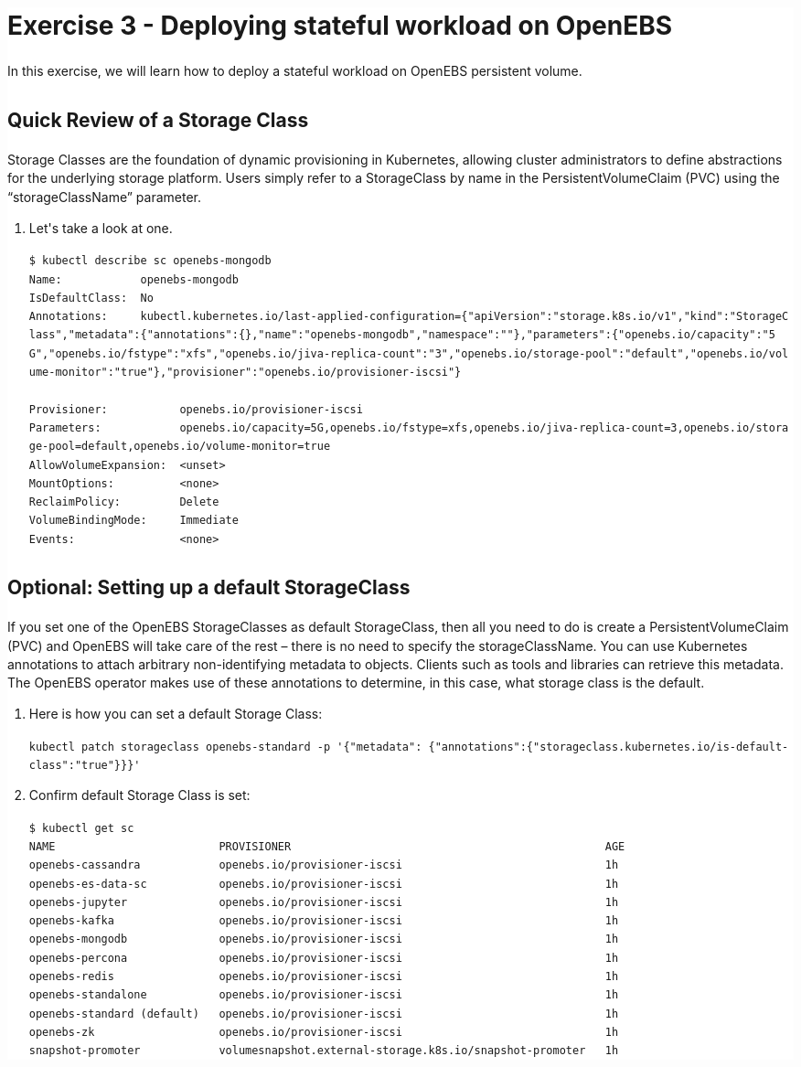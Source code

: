 # Exercise 3 - Deploying stateful workload on OpenEBS

In this exercise, we will learn how to deploy a stateful workload on OpenEBS persistent volume.

## Quick Review of a Storage Class 

Storage Classes are the foundation of dynamic provisioning in Kubernetes, allowing cluster administrators to define abstractions for the underlying storage platform.
Users simply refer to a StorageClass by name in the PersistentVolumeClaim (PVC) using the “storageClassName” parameter.

1.  Let's take a look at one.

    ```
    $ kubectl describe sc openebs-mongodb
    Name:            openebs-mongodb
    IsDefaultClass:  No
    Annotations:     kubectl.kubernetes.io/last-applied-configuration={"apiVersion":"storage.k8s.io/v1","kind":"StorageClass","metadata":{"annotations":{},"name":"openebs-mongodb","namespace":""},"parameters":{"openebs.io/capacity":"5G","openebs.io/fstype":"xfs","openebs.io/jiva-replica-count":"3","openebs.io/storage-pool":"default","openebs.io/volume-monitor":"true"},"provisioner":"openebs.io/provisioner-iscsi"}
        
    Provisioner:           openebs.io/provisioner-iscsi
    Parameters:            openebs.io/capacity=5G,openebs.io/fstype=xfs,openebs.io/jiva-replica-count=3,openebs.io/storage-pool=default,openebs.io/volume-monitor=true
    AllowVolumeExpansion:  <unset>
    MountOptions:          <none>
    ReclaimPolicy:         Delete
    VolumeBindingMode:     Immediate
    Events:                <none>
    ```
    
## Optional: Setting up a default StorageClass

If you set one of the OpenEBS StorageClasses as default StorageClass, then all you need to do is create a PersistentVolumeClaim (PVC) and OpenEBS will take care of the rest – there is no need to specify the storageClassName. You can use Kubernetes annotations to attach arbitrary non-identifying metadata to objects. Clients such as tools and libraries can retrieve this metadata. The OpenEBS operator makes use of these annotations to determine, in this case, what storage class is the default. 

1.  Here is how you can set a default Storage Class:

    ```
    kubectl patch storageclass openebs-standard -p '{"metadata": {"annotations":{"storageclass.kubernetes.io/is-default-class":"true"}}}'
    ```

2.  Confirm default Storage Class is set:

    ```
    $ kubectl get sc
    NAME                         PROVISIONER                                                AGE
    openebs-cassandra            openebs.io/provisioner-iscsi                               1h
    openebs-es-data-sc           openebs.io/provisioner-iscsi                               1h
    openebs-jupyter              openebs.io/provisioner-iscsi                               1h
    openebs-kafka                openebs.io/provisioner-iscsi                               1h 
    openebs-mongodb              openebs.io/provisioner-iscsi                               1h
    openebs-percona              openebs.io/provisioner-iscsi                               1h
    openebs-redis                openebs.io/provisioner-iscsi                               1h
    openebs-standalone           openebs.io/provisioner-iscsi                               1h
    openebs-standard (default)   openebs.io/provisioner-iscsi                               1h
    openebs-zk                   openebs.io/provisioner-iscsi                               1h
    snapshot-promoter            volumesnapshot.external-storage.k8s.io/snapshot-promoter   1h
    ``` 
